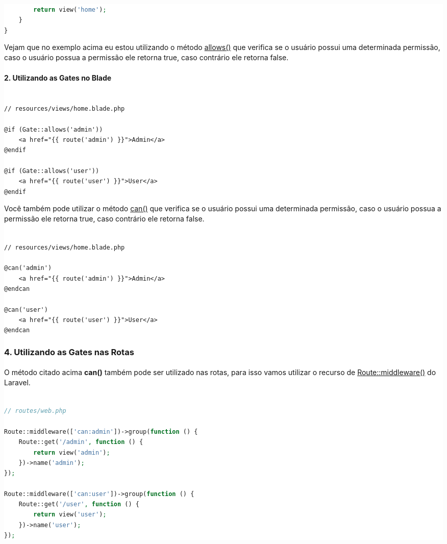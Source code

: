 ```php
        return view('home');
    }
}
```

Vejam que no exemplo acima eu estou utilizando o método [allows()](https://laravel.com/docs/authorization#via-the-user-model) que verifica se o usuário possui uma determinada permissão, caso o usuário possua a permissão ele retorna true, caso contrário ele retorna false.

#### 2. Utilizando as Gates no Blade

```blade

// resources/views/home.blade.php

@if (Gate::allows('admin'))
    <a href="{{ route('admin') }}">Admin</a>
@endif

@if (Gate::allows('user'))
    <a href="{{ route('user') }}">User</a>
@endif

```

Você também pode utilizar o método [can()](https://laravel.com/docs/authorization#via-blade-templates) que verifica se o usuário possui uma determinada permissão, caso o usuário possua a permissão ele retorna true, caso contrário ele retorna false.

```blade

// resources/views/home.blade.php

@can('admin')
    <a href="{{ route('admin') }}">Admin</a>
@endcan

@can('user')
    <a href="{{ route('user') }}">User</a>
@endcan

```


### 4. Utilizando as Gates nas Rotas

O método citado acima **can()** também pode ser utilizado nas rotas, para isso vamos utilizar o recurso de [Route::middleware()](https://laravel.com/docs/routing#route-group-middleware) do Laravel.

```php

// routes/web.php

Route::middleware(['can:admin'])->group(function () {
    Route::get('/admin', function () {
        return view('admin');
    })->name('admin');
});

Route::middleware(['can:user'])->group(function () {
    Route::get('/user', function () {
        return view('user');
    })->name('user');
});

```
